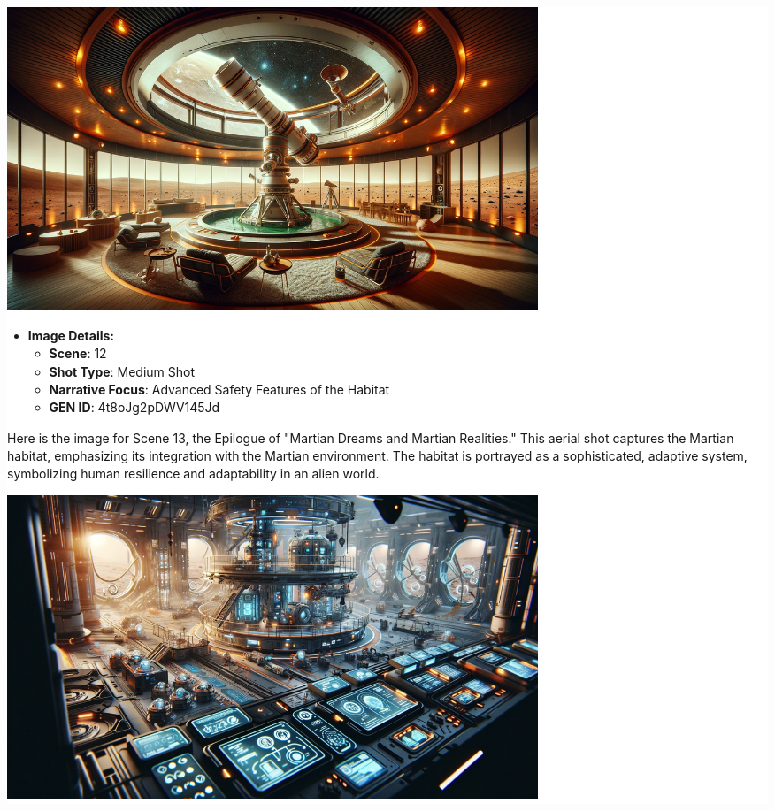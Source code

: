 <a href="" target="_blank"><img src="/LiveStory1/Images/ag12.png" alt="Scene 1" width="600" style="display: inline-block;"/></a>

- **Image Details:**
  - **Scene**: 12
  - **Shot Type**: Medium Shot
  - **Narrative Focus**: Advanced Safety Features of the Habitat
  - **GEN ID**: 4t8oJg2pDWV145Jd

Here is the image for Scene 13, the Epilogue of "Martian Dreams and Martian Realities." This aerial shot captures the Martian habitat, emphasizing its integration with the Martian environment. The habitat is portrayed as a sophisticated, adaptive system, symbolizing human resilience and adaptability in an alien world.

<a href="" target="_blank"><img src="/LiveStory1/Images/ag13.png" alt="Scene 1" width="600" style="display: inline-block;"/></a>
